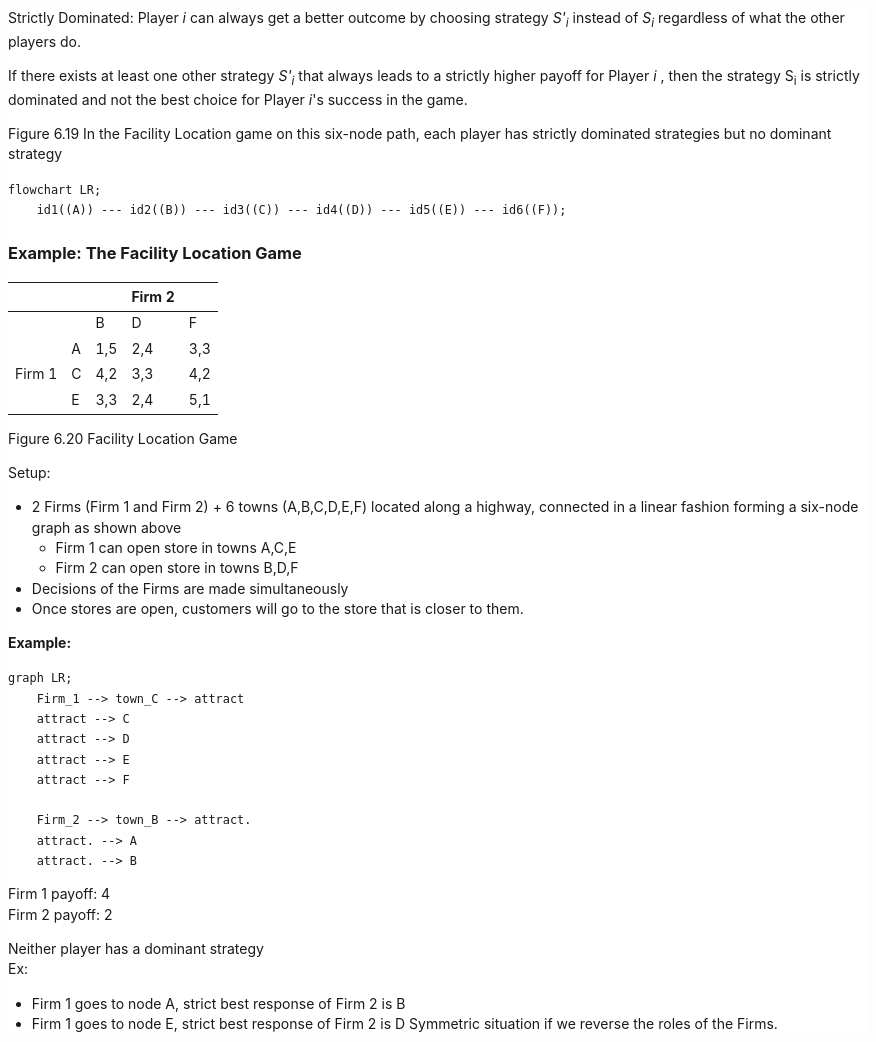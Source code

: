 Strictly Dominated: Player _i_ can always get a better outcome by choosing strategy _S'<sub>i</sub>_ instead of _S<sub>i</sub>_ regardless of what the other players do.

If there exists at least one other strategy _S'<sub>i</sub>_ that always leads to a strictly higher payoff for Player _i_ , then the strategy S<sub>i</sub> is strictly dominated and not the best choice for Player _i_'s success in the game.

Figure 6.19 In the Facility Location game on this six-node path, each player has strictly
dominated strategies but no dominant strategy
```mermaid
flowchart LR;
    id1((A)) --- id2((B)) --- id3((C)) --- id4((D)) --- id5((E)) --- id6((F));
```

### Example: The Facility Location Game
|        |   |     | Firm 2 |     |
|--------|---|-----|--------|-----|
|        |   | B   | D      | F   |
|        | A | 1,5 | 2,4    | 3,3 |
| Firm 1 | C | 4,2 | 3,3    | 4,2 |
|        | E | 3,3 | 2,4    | 5,1 |

Figure 6.20 Facility Location Game

Setup:
- 2 Firms (Firm 1 and Firm 2) + 6 towns (A,B,C,D,E,F) located along a highway, connected in a linear fashion forming a six-node graph as shown above
    - Firm 1 can open store in towns A,C,E
    - Firm 2 can open store in towns B,D,F
- Decisions of the Firms are made simultaneously
- Once stores are open, customers will go to the store that is closer to them.

**Example:**

```mermaid
graph LR;
    Firm_1 --> town_C --> attract
    attract --> C
    attract --> D
    attract --> E
    attract --> F

    Firm_2 --> town_B --> attract.
    attract. --> A
    attract. --> B
```

Firm 1 payoff: 4  
Firm 2 payoff: 2

Neither player has a dominant strategy  
Ex:
- Firm 1 goes to node A, strict best response of Firm 2 is B
- Firm 1 goes to node E, strict best response of Firm 2 is D
Symmetric situation if we reverse the roles of the Firms.
